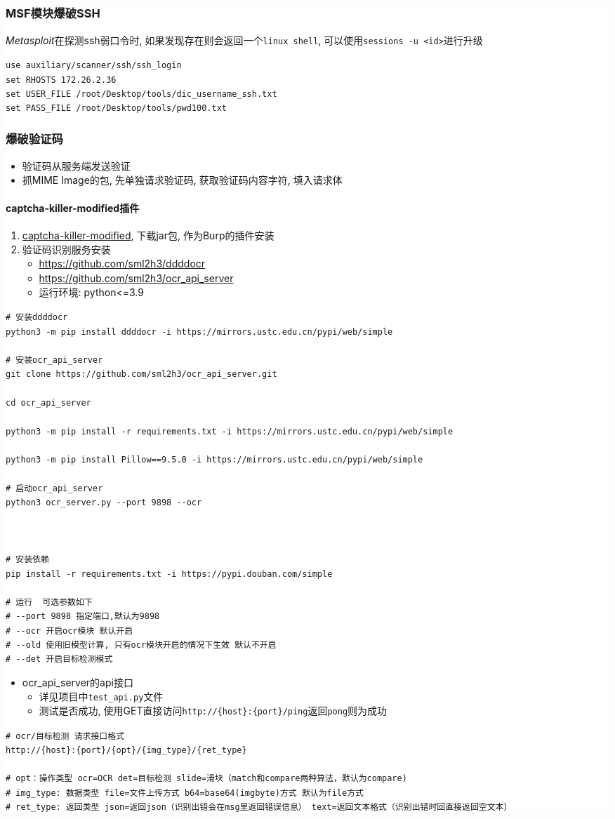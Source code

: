 ### MSF模块爆破SSH
*Metasploit*在探测ssh弱口令时, 如果发现存在则会返回一个`linux shell`, 可以使用`sessions -u <id>`进行升级
```shell
use auxiliary/scanner/ssh/ssh_login
set RHOSTS 172.26.2.36
set USER_FILE /root/Desktop/tools/dic_username_ssh.txt
set PASS_FILE /root/Desktop/tools/pwd100.txt
```

### 爆破验证码
- 验证码从服务端发送验证
- 抓MIME Image的包, 先单独请求验证码, 获取验证码内容字符, 填入请求体
#### captcha-killer-modified插件
1. [captcha-killer-modified](https://github.com/f0ng/captcha-killer-modified), 下载jar包, 作为Burp的插件安装
2. 验证码识别服务安装
	- https://github.com/sml2h3/ddddocr
	- https://github.com/sml2h3/ocr_api_server
	- 运行环境: python<=3.9

```shell
# 安装ddddocr
python3 -m pip install ddddocr -i https://mirrors.ustc.edu.cn/pypi/web/simple

# 安装ocr_api_server
git clone https://github.com/sml2h3/ocr_api_server.git

cd ocr_api_server

python3 -m pip install -r requirements.txt -i https://mirrors.ustc.edu.cn/pypi/web/simple

python3 -m pip install Pillow==9.5.0 -i https://mirrors.ustc.edu.cn/pypi/web/simple

# 启动ocr_api_server
python3 ocr_server.py --port 9898 --ocr



# 安装依赖
pip install -r requirements.txt -i https://pypi.douban.com/simple

# 运行  可选参数如下
# --port 9898 指定端口,默认为9898
# --ocr 开启ocr模块 默认开启
# --old 使用旧模型计算, 只有ocr模块开启的情况下生效 默认不开启
# --det 开启目标检测模式
```
- ocr_api_server的api接口
	- 详见项目中`test_api.py`文件
	- 测试是否成功, 使用GET直接访问`http://{host}:{port}/ping`返回`pong`则为成功
```shell
# ocr/目标检测 请求接口格式
http://{host}:{port}/{opt}/{img_type}/{ret_type}

# opt：操作类型 ocr=OCR det=目标检测 slide=滑块（match和compare两种算法，默认为compare)
# img_type: 数据类型 file=文件上传方式 b64=base64(imgbyte)方式 默认为file方式
# ret_type: 返回类型 json=返回json（识别出错会在msg里返回错误信息） text=返回文本格式（识别出错时回直接返回空文本）
```

